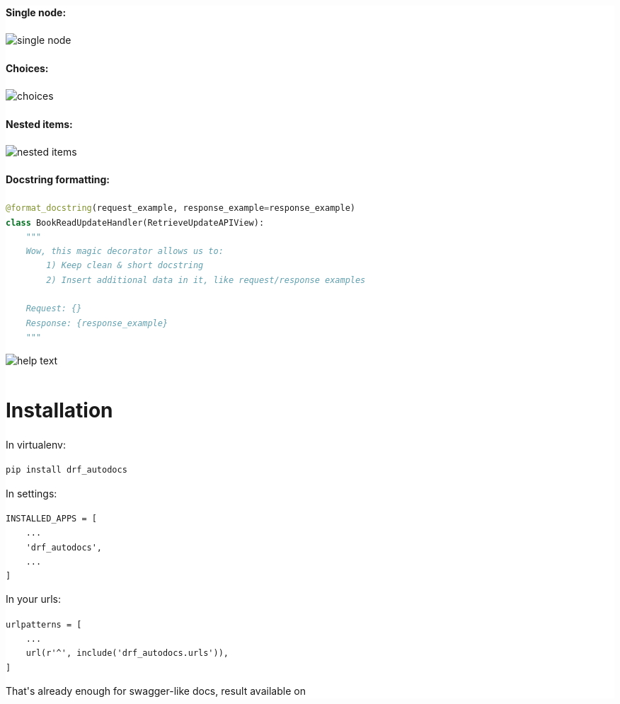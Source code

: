 #### Single node:

![single node](http://joxi.ru/E2ppYWh94VdV2Y.jpg)

#### Choices:

![choices](http://joxi.ru/D2PdaVspB1M423.jpg)

#### Nested items:

![nested items](http://joxi.ru/vAWOkRt1BKY4AW.jpg)

#### Docstring formatting:
```python
@format_docstring(request_example, response_example=response_example)
class BookReadUpdateHandler(RetrieveUpdateAPIView):
    """
    Wow, this magic decorator allows us to:
        1) Keep clean & short docstring
        2) Insert additional data in it, like request/response examples

    Request: {}
    Response: {response_example}
    """
```

![help text](http://joxi.ru/VrwzKWSO4YekAX.jpg)


# Installation

In virtualenv:

    pip install drf_autodocs

In settings:

    INSTALLED_APPS = [
        ...
        'drf_autodocs',
        ...
    ]

In your urls:

    urlpatterns = [
        ...
        url(r'^', include('drf_autodocs.urls')),
    ]


That's already enough for swagger-like docs,
result available on

